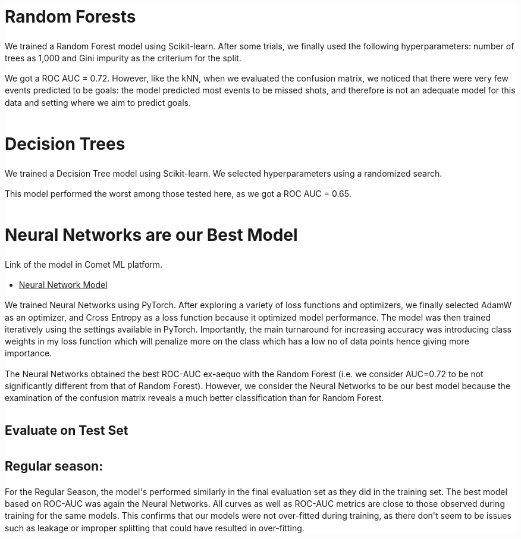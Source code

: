# Random Forests
We trained a Random Forest model using Scikit-learn. After some trials, we finally used the following hyperparameters: number of trees as 1,000 and Gini impurity as the criterium for the split. 

We got a ROC AUC = 0.72. However, like the kNN, when we evaluated the confusion matrix, we noticed that there were very few events predicted to be goals: the model predicted most events to be missed shots, and therefore is not an adequate model for this data and setting where we aim to predict goals. 

# Decision Trees
We trained a Decision Tree model using Scikit-learn. We selected hyperparameters using a randomized search. 

This model performed the worst among those tested here, as we got a ROC AUC = 0.65. 

# Neural Networks are our Best Model
Link of the model in Comet ML platform. 
- [Neural Network Model](https://www.comet.com/data-science-workspace/model-registry/neural-network-model)
  
We trained Neural Networks using PyTorch. After exploring a variety of loss functions and optimizers, we finally selected AdamW as an optimizer, and Cross Entropy as a loss function because it optimized model performance. The model was then trained iteratively using the settings available in PyTorch. Importantly, the main turnaround for increasing accuracy was introducing class weights in my loss function which will penalize more on the class which has a low no of data points hence giving more importance.

The Neural Networks obtained the best ROC-AUC ex-aequo with the Random Forest (i.e. we consider AUC=0.72 to be not significantly different from that of Random Forest). However, we consider the Neural Networks to be our best model because the examination of the confusion matrix reveals a much better classification than for Random Forest.

## Evaluate on Test Set <a name="Evaluate-on-test-set"></a>

## Regular season: 

For the Regular Season, the model's performed similarly in the final evaluation set as they did in the training set. The best model based on ROC-AUC was again the Neural Networks. All curves as well as ROC-AUC metrics are close to those observed during training for the same models. This confirms that our models were not over-fitted during training, as there don't seem to be issues such as leakage or improper splitting that could have resulted in over-fitting.
<p align="center">